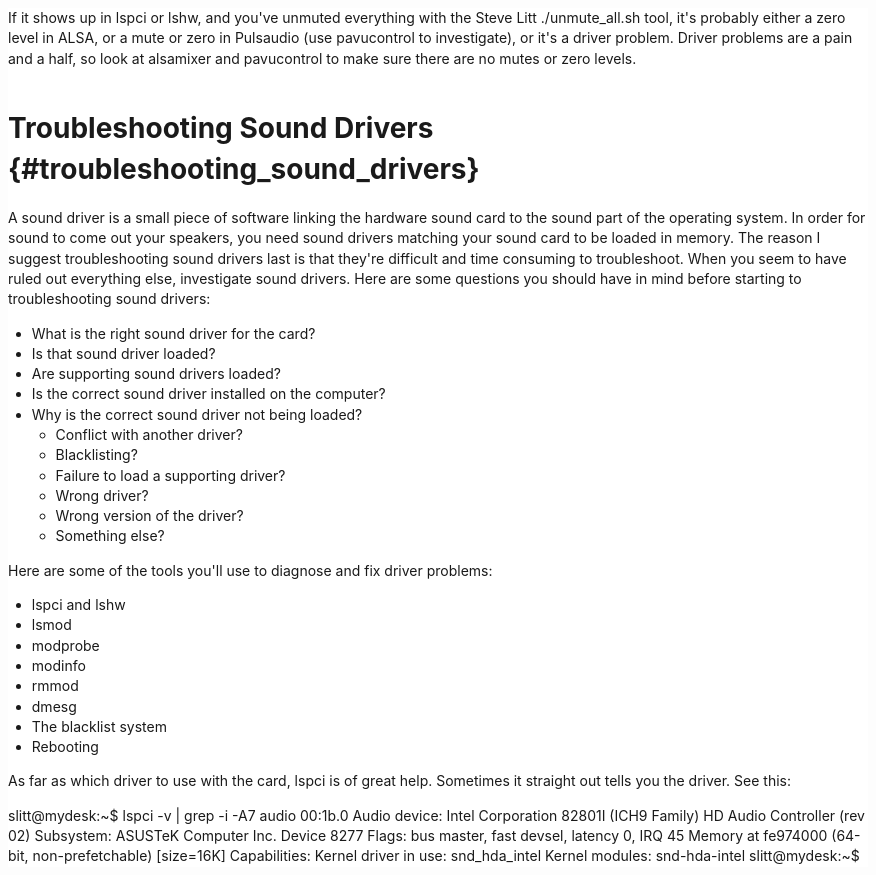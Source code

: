 If it shows up in <span class="code">lspci</span> or <span
class="code">lshw</span>, and you've unmuted everything with the Steve
Litt <span class="code">./unmute\_all.sh</span> tool, it's probably
either a zero level in ALSA, or a mute or zero in Pulsaudio (use <span
class="code">pavucontrol</span> to investigate), or it's a driver
problem. Driver problems are a pain and a half, so look at <span
class="code">alsamixer</span> and <span class="code">pavucontrol</span>
to make sure there are no mutes or zero levels.

Troubleshooting Sound Drivers {#troubleshooting_sound_drivers}
=============================

A sound driver is a small piece of software linking the hardware sound
card to the sound part of the operating system. In order for sound to
come out your speakers, you need sound drivers matching your sound card
to be loaded in memory. The reason I suggest troubleshooting sound
drivers last is that they're difficult and time consuming to
troubleshoot. When you seem to have ruled out everything else,
investigate sound drivers. Here are some questions you should have in
mind before starting to troubleshooting sound drivers:

-   What is the right sound driver for the card?
-   Is that sound driver loaded?
-   Are supporting sound drivers loaded?
-   Is the correct sound driver installed on the computer?
-   Why is the correct sound driver not being loaded?
    -   Conflict with another driver?
    -   Blacklisting?
    -   Failure to load a supporting driver?
    -   Wrong driver?
    -   Wrong version of the driver?
    -   Something else?

Here are some of the tools you'll use to diagnose and fix driver
problems:

-   <span class="code">lspci</span> and <span class="code">lshw</span>
-   <span class="code">lsmod</span>
-   <span class="code">modprobe</span>
-   <span class="code">modinfo</span>
-   <span class="code">rmmod</span>
-   <span class="code">dmesg</span>
-   The blacklist system
-   Rebooting

As far as which driver to use with the card, <span
class="code">lspci</span> is of great help. Sometimes it straight out
tells you the driver. See this:

<div class="code">

slitt@mydesk:\~\$ lspci -v | grep -i -A7 audio 00:1b.0 Audio device:
Intel Corporation 82801I (ICH9 Family) HD Audio Controller (rev 02)
Subsystem: ASUSTeK Computer Inc. Device 8277 Flags: bus master, fast
devsel, latency 0, IRQ 45 Memory at fe974000 (64-bit, non-prefetchable)
\[size=16K\] Capabilities: Kernel driver in use: snd\_hda\_intel Kernel
modules: snd-hda-intel slitt@mydesk:\~\$
